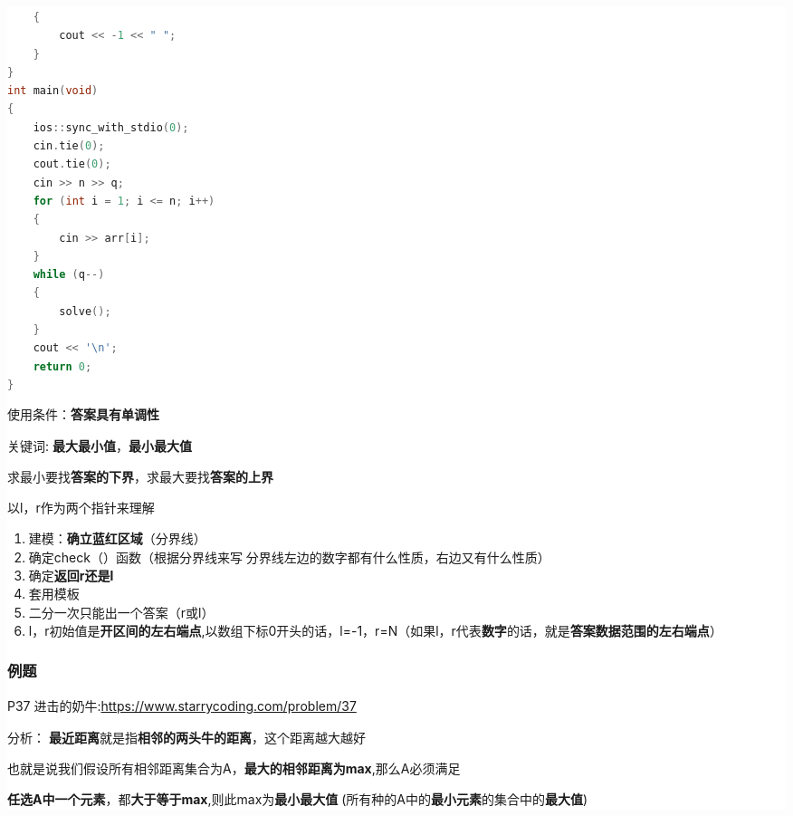 ```cpp
    {
        cout << -1 << " ";
    }
}
int main(void)
{
    ios::sync_with_stdio(0);
    cin.tie(0);
    cout.tie(0);
    cin >> n >> q;
    for (int i = 1; i <= n; i++)
    {
        cin >> arr[i];
    }
    while (q--)
    {
        solve();
    }
    cout << '\n';
    return 0;
}
```

使用条件：**答案具有单调性**

关键词: **最大最小值**，**最小最大值**

求最小要找**答案的下界**，求最大要找**答案的上界**

以l，r作为两个指针来理解
1. 建模：**确立蓝红区域**（分界线）
2. 确定check（）函数（根据分界线来写 分界线左边的数字都有什么性质，右边又有什么性质）
3. 确定**返回r还是l**
4. 套用模板
5. 二分一次只能出一个答案（r或l）
6. l，r初始值是**开区间的左右端点**,以数组下标0开头的话，l=-1，r=N（如果l，r代表**数字**的话，就是**答案数据范围的左右端点**）



### 例题

P37 进击的奶牛:https://www.starrycoding.com/problem/37

分析：
**最近距离**就是指**相邻的两头牛的距离**，这个距离越大越好

也就是说我们假设所有相邻距离集合为A，**最大的相邻距离为max**,那么A必须满足

**任选A中一个元素**，都**大于等于max**,则此max为**最小最大值** (所有种的A中的**最小元素**的集合中的**最大值**)

